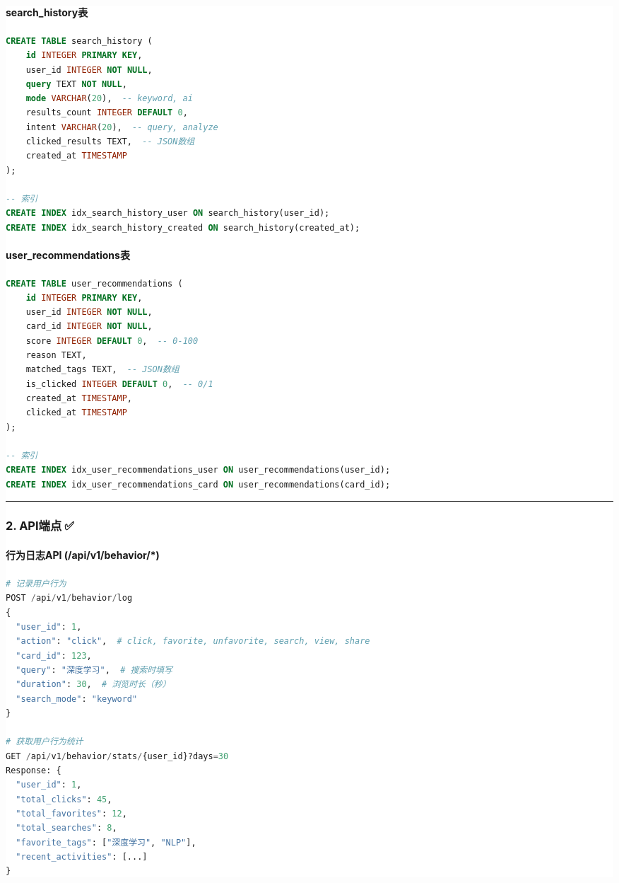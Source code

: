 #### search_history表
```sql
CREATE TABLE search_history (
    id INTEGER PRIMARY KEY,
    user_id INTEGER NOT NULL,
    query TEXT NOT NULL,
    mode VARCHAR(20),  -- keyword, ai
    results_count INTEGER DEFAULT 0,
    intent VARCHAR(20),  -- query, analyze
    clicked_results TEXT,  -- JSON数组
    created_at TIMESTAMP
);

-- 索引
CREATE INDEX idx_search_history_user ON search_history(user_id);
CREATE INDEX idx_search_history_created ON search_history(created_at);
```

#### user_recommendations表
```sql
CREATE TABLE user_recommendations (
    id INTEGER PRIMARY KEY,
    user_id INTEGER NOT NULL,
    card_id INTEGER NOT NULL,
    score INTEGER DEFAULT 0,  -- 0-100
    reason TEXT,
    matched_tags TEXT,  -- JSON数组
    is_clicked INTEGER DEFAULT 0,  -- 0/1
    created_at TIMESTAMP,
    clicked_at TIMESTAMP
);

-- 索引
CREATE INDEX idx_user_recommendations_user ON user_recommendations(user_id);
CREATE INDEX idx_user_recommendations_card ON user_recommendations(card_id);
```

---

### 2. API端点 ✅

#### 行为日志API (/api/v1/behavior/*)

```python
# 记录用户行为
POST /api/v1/behavior/log
{
  "user_id": 1,
  "action": "click",  # click, favorite, unfavorite, search, view, share
  "card_id": 123,
  "query": "深度学习",  # 搜索时填写
  "duration": 30,  # 浏览时长（秒）
  "search_mode": "keyword"
}

# 获取用户行为统计
GET /api/v1/behavior/stats/{user_id}?days=30
Response: {
  "user_id": 1,
  "total_clicks": 45,
  "total_favorites": 12,
  "total_searches": 8,
  "favorite_tags": ["深度学习", "NLP"],
  "recent_activities": [...]
}
```